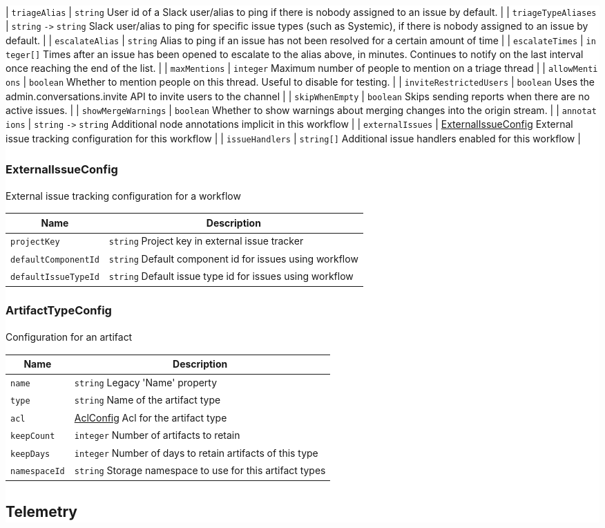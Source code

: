 | `triageAlias` | `string` User id of a Slack user/alias to ping if there is nobody assigned to an issue by default. |
| `triageTypeAliases` | `string` `->` `string` Slack user/alias to ping for specific issue types (such as Systemic), if there is nobody assigned to an issue by default. |
| `escalateAlias` | `string` Alias to ping if an issue has not been resolved for a certain amount of time |
| `escalateTimes` | `integer[]` Times after an issue has been opened to escalate to the alias above, in minutes. Continues to notify on the last interval once reaching the end of the list. |
| `maxMentions` | `integer` Maximum number of people to mention on a triage thread |
| `allowMentions` | `boolean` Whether to mention people on this thread. Useful to disable for testing. |
| `inviteRestrictedUsers` | `boolean` Uses the admin.conversations.invite API to invite users to the channel |
| `skipWhenEmpty` | `boolean` Skips sending reports when there are no active issues. |
| `showMergeWarnings` | `boolean` Whether to show warnings about merging changes into the origin stream. |
| `annotations` | `string` `->` `string` Additional node annotations implicit in this workflow |
| `externalIssues` | [ExternalIssueConfig](/documentation/en-us/unreal-engine/horde-schema-for-unreal-engine#externalissueconfig) External issue tracking configuration for this workflow |
| `issueHandlers` | `string[]` Additional issue handlers enabled for this workflow |

### ExternalIssueConfig

External issue tracking configuration for a workflow

| Name | Description |
| --- | --- |
| `projectKey` | `string` Project key in external issue tracker |
| `defaultComponentId` | `string` Default component id for issues using workflow |
| `defaultIssueTypeId` | `string` Default issue type id for issues using workflow |

### ArtifactTypeConfig

Configuration for an artifact

| Name | Description |
| --- | --- |
| `name` | `string` Legacy 'Name' property |
| `type` | `string` Name of the artifact type |
| `acl` | [AclConfig](/documentation/en-us/unreal-engine/horde-schema-for-unreal-engine#aclconfig) Acl for the artifact type |
| `keepCount` | `integer` Number of artifacts to retain |
| `keepDays` | `integer` Number of days to retain artifacts of this type |
| `namespaceId` | `string` Storage namespace to use for this artifact types |

## Telemetry
